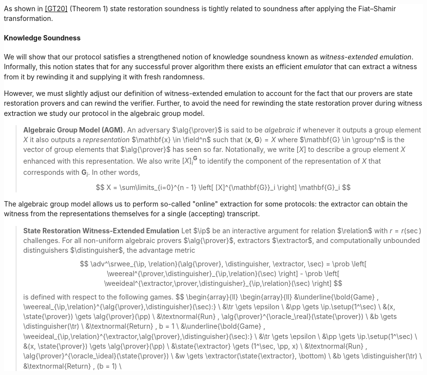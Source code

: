 As shown in [[GT20]](https://eprint.iacr.org/2020/1351) (Theorem 1) state
restoration soundness is tightly related to soundness after applying the
Fiat–Shamir transformation.

#### Knowledge Soundness

We will show that our protocol satisfies a strengthened notion of knowledge
soundness known as _witness-extended emulation_. Informally, this notion states
that for any successful prover algorithm there exists an efficient _emulator_
that can extract a witness from it by rewinding it and supplying it with fresh
randomness.

However, we must slightly adjust our definition of witness-extended emulation to
account for the fact that our provers are state restoration provers and can
rewind the verifier. Further, to avoid the need for rewinding the state
restoration prover during witness extraction we study our protocol in the
algebraic group model.

> **Algebraic Group Model (AGM).** An adversary $\alg{\prover}$ is said to be
> _algebraic_ if whenever it outputs a group element $X$ it also outputs a
> _representation_ $\mathbf{x} \in \field^n$ such that
> $\langle \mathbf{x}, \mathbf{G} \rangle = X$ where $\mathbf{G} \in \group^n$
> is the vector of group elements that $\alg{\prover}$ has seen so far.
> Notationally, we write $\left[X\right]$ to describe a group element $X$ enhanced
> with this representation. We also write $[X]^{\mathbf{G}}_i$ to identify the
> component of the representation of $X$ that corresponds with $\mathbf{G}_i$. In
> other words,
$$
X = \sum\limits_{i=0}^{n - 1} \left[ [X]^{\mathbf{G}}_i \right] \mathbf{G}_i
$$

The algebraic group model allows us to perform so-called "online" extraction for
some protocols: the extractor can obtain the witness from the representations
themselves for a single (accepting) transcript.

> **State Restoration Witness-Extended Emulation** Let $\ip$ be an interactive
> argument for relation $\relation$ with $r = r(\sec)$ challenges. For
> all non-uniform algebraic provers $\alg{\prover}$, extractors $\extractor$,
> and computationally unbounded distinguishers $\distinguisher$, the advantage
> metric
$$
\adv^\srwee_{\ip, \relation}(\alg{\prover}, \distinguisher, \extractor, \sec) = \prob \left[ \weereal^{\prover,\distinguisher}_{\ip,\relation}(\sec) \right] - \prob \left[ \weeideal^{\extractor,\prover,\distinguisher}_{\ip,\relation}(\sec) \right]
$$
> is defined with respect to the following games.
$$
\begin{array}{ll}
\begin{array}{ll}
&\underline{\bold{Game} \, \weereal_{\ip,\relation}^{\alg{\prover},\distinguisher}(\sec):} \\
&\tr \gets \epsilon \\
&\pp \gets \ip.\setup(1^\sec) \\
&(x, \state{\prover}) \gets \alg{\prover}(\pp) \\
&\textnormal{Run} \, \alg{\prover}^{\oracle_\real}(\state{\prover}) \\
&b \gets \distinguisher(\tr) \\
&\textnormal{Return} \, b = 1 \\
&\underline{\bold{Game} \, \weeideal_{\ip,\relation}^{\extractor,\alg{\prover},\distinguisher}(\sec):} \\
&\tr \gets \epsilon \\
&\pp \gets \ip.\setup(1^\sec) \\
&(x, \state{\prover}) \gets \alg{\prover}(\pp) \\
&\state{\extractor} \gets (1^\sec, \pp, x) \\
&\textnormal{Run} \, \alg{\prover}^{\oracle_\ideal}(\state{\prover}) \\
&w \gets \extractor(\state{\extractor}, \bottom) \\
&b \gets \distinguisher(\tr) \\
&\textnormal{Return} \, (b = 1) \\